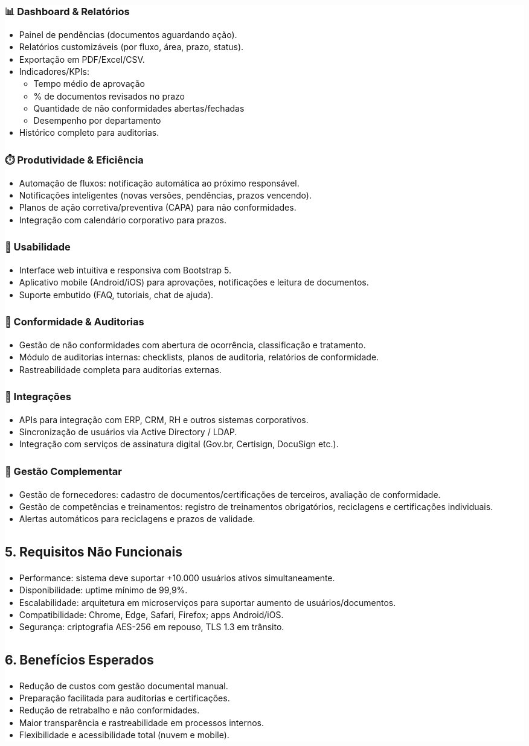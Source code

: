 ### 📊 Dashboard & Relatórios
- Painel de pendências (documentos aguardando ação).
- Relatórios customizáveis (por fluxo, área, prazo, status).
- Exportação em PDF/Excel/CSV.
- Indicadores/KPIs:
  - Tempo médio de aprovação
  - % de documentos revisados no prazo
  - Quantidade de não conformidades abertas/fechadas
  - Desempenho por departamento
- Histórico completo para auditorias.

### ⏱️ Produtividade & Eficiência
- Automação de fluxos: notificação automática ao próximo responsável.
- Notificações inteligentes (novas versões, pendências, prazos vencendo).
- Planos de ação corretiva/preventiva (CAPA) para não conformidades.
- Integração com calendário corporativo para prazos.

### 📱 Usabilidade
- Interface web intuitiva e responsiva com Bootstrap 5.
- Aplicativo mobile (Android/iOS) para aprovações, notificações e leitura de documentos.
- Suporte embutido (FAQ, tutoriais, chat de ajuda).

### 📑 Conformidade & Auditorias
- Gestão de não conformidades com abertura de ocorrência, classificação e tratamento.
- Módulo de auditorias internas: checklists, planos de auditoria, relatórios de conformidade.
- Rastreabilidade completa para auditorias externas.

### 🤝 Integrações
- APIs para integração com ERP, CRM, RH e outros sistemas corporativos.
- Sincronização de usuários via Active Directory / LDAP.
- Integração com serviços de assinatura digital (Gov.br, Certisign, DocuSign etc.).

### 👥 Gestão Complementar
- Gestão de fornecedores: cadastro de documentos/certificações de terceiros, avaliação de conformidade.
- Gestão de competências e treinamentos: registro de treinamentos obrigatórios, reciclagens e certificações individuais.
- Alertas automáticos para reciclagens e prazos de validade.

## 5. Requisitos Não Funcionais
- Performance: sistema deve suportar +10.000 usuários ativos simultaneamente.
- Disponibilidade: uptime mínimo de 99,9%.
- Escalabilidade: arquitetura em microserviços para suportar aumento de usuários/documentos.
- Compatibilidade: Chrome, Edge, Safari, Firefox; apps Android/iOS.
- Segurança: criptografia AES-256 em repouso, TLS 1.3 em trânsito.

## 6. Benefícios Esperados
- Redução de custos com gestão documental manual.
- Preparação facilitada para auditorias e certificações.
- Redução de retrabalho e não conformidades.
- Maior transparência e rastreabilidade em processos internos.
- Flexibilidade e acessibilidade total (nuvem e mobile).
